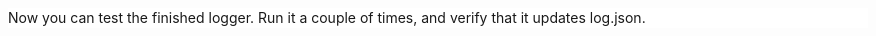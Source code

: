 ```
```

Now you can test the finished logger. Run it a couple of times, and verify that it updates log.json.
